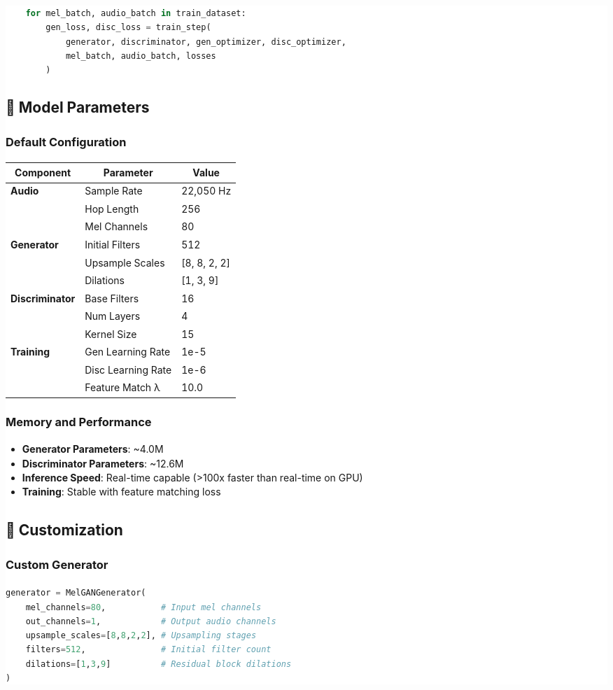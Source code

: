 ```python
    for mel_batch, audio_batch in train_dataset:
        gen_loss, disc_loss = train_step(
            generator, discriminator, gen_optimizer, disc_optimizer,
            mel_batch, audio_batch, losses
        )
```

## 🎯 Model Parameters

### Default Configuration

| Component | Parameter | Value |
|-----------|-----------|-------|
| **Audio** | Sample Rate | 22,050 Hz |
| | Hop Length | 256 |
| | Mel Channels | 80 |
| **Generator** | Initial Filters | 512 |
| | Upsample Scales | [8, 8, 2, 2] |
| | Dilations | [1, 3, 9] |
| **Discriminator** | Base Filters | 16 |
| | Num Layers | 4 |
| | Kernel Size | 15 |
| **Training** | Gen Learning Rate | 1e-5 |
| | Disc Learning Rate | 1e-6 |
| | Feature Match λ | 10.0 |

### Memory and Performance

- **Generator Parameters**: ~4.0M
- **Discriminator Parameters**: ~12.6M
- **Inference Speed**: Real-time capable (>100x faster than real-time on GPU)
- **Training**: Stable with feature matching loss

## 🔧 Customization

### Custom Generator

```python
generator = MelGANGenerator(
    mel_channels=80,           # Input mel channels
    out_channels=1,            # Output audio channels
    upsample_scales=[8,8,2,2], # Upsampling stages
    filters=512,               # Initial filter count
    dilations=[1,3,9]          # Residual block dilations
)
```
